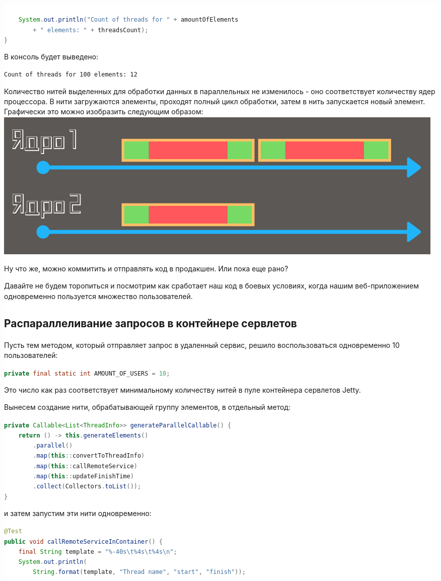 ```java

    System.out.println("Count of threads for " + amountOfElements
        + " elements: " + threadsCount);
}
```
В консоль будет выведено:
```
Count of threads for 100 elements: 12
```
Количество нитей выделенных для обработки данных в параллельных не изменилось - 
оно соответствует количеству ядер процессора.
В нити загружаются элементы, проходят полный цикл обработки, затем в нить запускается новый элемент.
Графически это можно изобразить следующим образом:
![Parallel Streams with many elements](images/03.%20Parallel%20Stream.%20Many%20elements.png) 

Ну что же, можно коммитить и отправлять код в продакшен. 
Или пока еще рано?

Давайте не будем торопиться и посмотрим как сработает наш код в боевых условиях, когда
нашим веб-приложением одновременно пользуется множество пользователей. 


## Распараллеливание запросов в контейнере сервлетов ##

Пусть тем методом, который отправляет запрос в удаленный сервис, решило воспользоваться одновременно
10 пользователей:
```java
private final static int AMOUNT_OF_USERS = 10;
```
Это число как раз соответствует минимальному количеству нитей в пуле контейнера сервлетов Jetty.

Вынесем создание нити, обрабатывающей группу элементов, в отдельный метод:
```java
private Callable<List<ThreadInfo>> generateParallelCallable() {
    return () -> this.generateElements()
        .parallel()
        .map(this::convertToThreadInfo)
        .map(this::callRemoteService)
        .map(this::updateFinishTime)
        .collect(Collectors.toList());
}
``` 
и затем запустим эти нити одновременно:
```java
@Test
public void callRemoteServiceInContainer() {
    final String template = "%-40s\t%4s\t%4s\n";
    System.out.println(
        String.format(template, "Thread name", "start", "finish"));

```